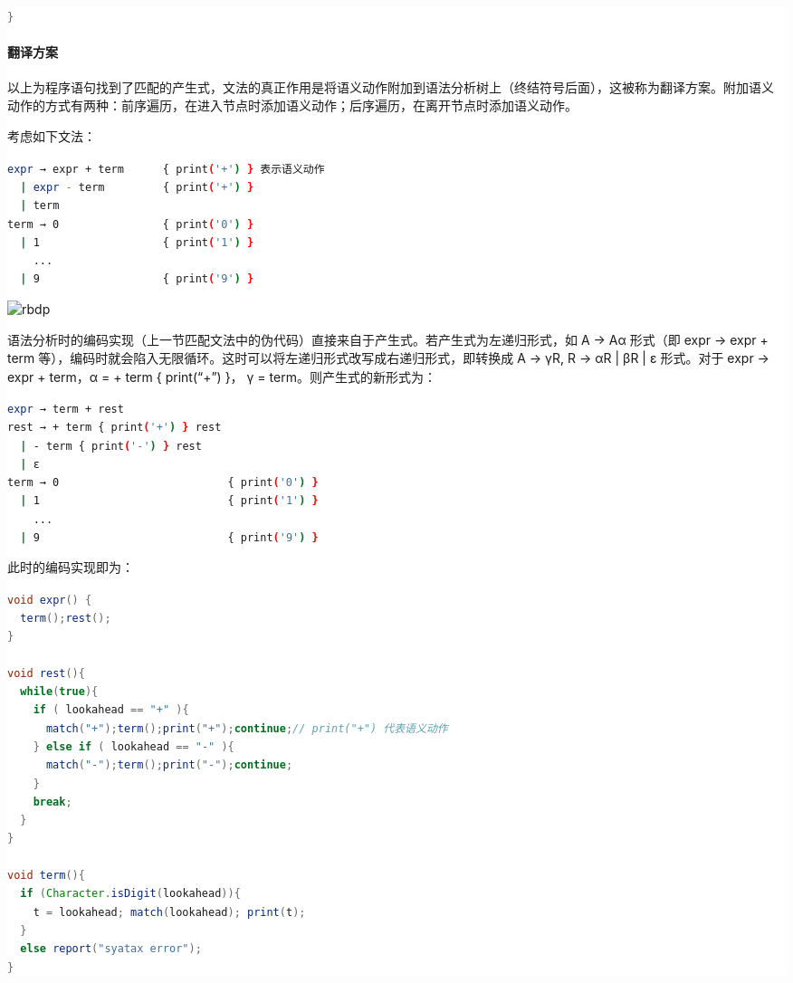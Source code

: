 ```java
}
```

#### 翻译方案

以上为程序语句找到了匹配的产生式，文法的真正作用是将语义动作附加到语法分析树上（终结符号后面），这被称为翻译方案。附加语义动作的方式有两种：前序遍历，在进入节点时添加语义动作；后序遍历，在离开节点时添加语义动作。

考虑如下文法：

```bash
expr → expr + term      { print('+') } 表示语义动作
  | expr - term         { print('+') }
  | term
term → 0                { print('0') }
  | 1                   { print('1') }
    ...
  | 9                   { print('9') }
```

![rbdp](byyl3.png)

语法分析时的编码实现（上一节匹配文法中的伪代码）直接来自于产生式。若产生式为左递归形式，如 A → Aα 形式（即 expr → expr + term 等），编码时就会陷入无限循环。这时可以将左递归形式改写成右递归形式，即转换成 A → γR, R → αR | βR | ε 形式。对于 expr → expr + term，α = + term { print(“+”) }， γ = term。则产生式的新形式为：

```bash
expr → term + rest
rest → + term { print('+') } rest
  | - term { print('-') } rest
  | ε
term → 0                          { print('0') }
  | 1                             { print('1') }
    ...
  | 9                             { print('9') }
```

此时的编码实现即为：

```java
void expr() {
  term();rest();
}

void rest(){
  while(true){
    if ( lookahead == "+" ){
      match("+");term();print("+");continue;// print("+") 代表语义动作
    } else if ( lookahead == "-" ){
      match("-");term();print("-");continue;
    }
    break;
  }
}

void term(){
  if (Character.isDigit(lookahead)){
  	t = lookahead; match(lookahead); print(t);
  }
  else report("syatax error");
}
```
